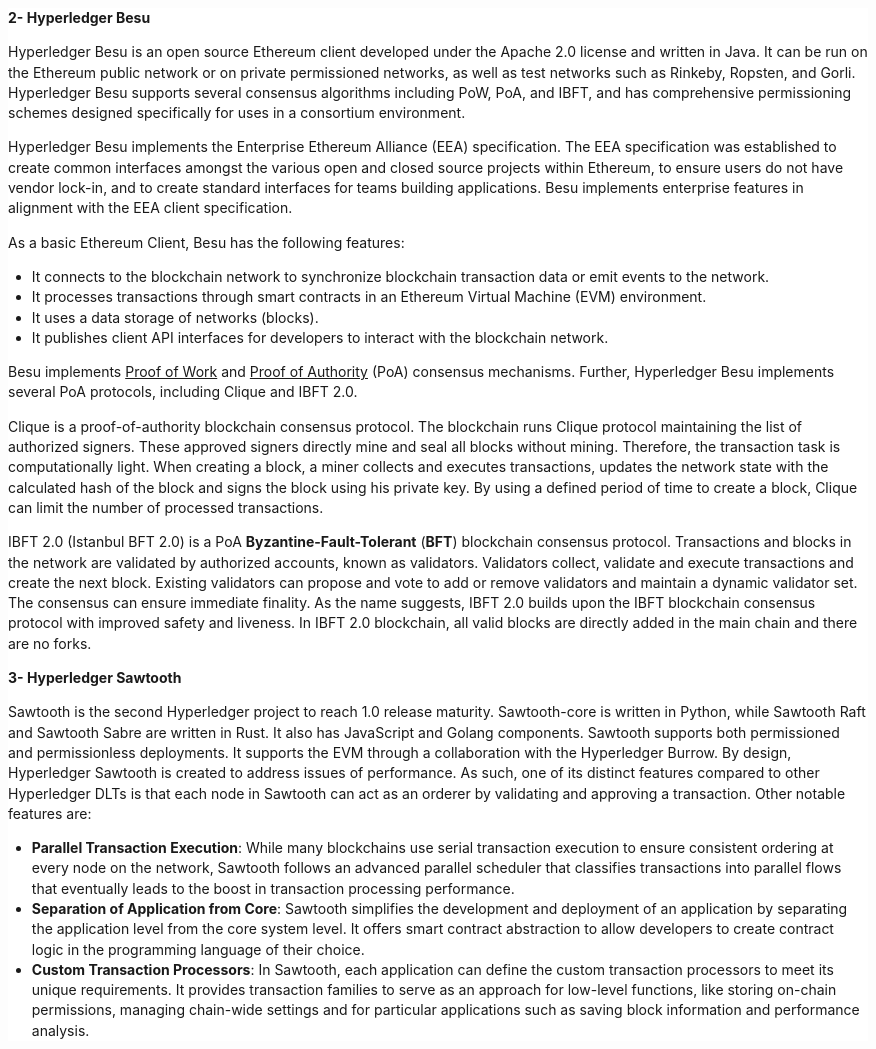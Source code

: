 **2- Hyperledger Besu**

Hyperledger Besu is an open source Ethereum client developed under the Apache 2.0 license and written in Java. It can be run on the Ethereum public network or on private permissioned networks, as well as test networks such as Rinkeby, Ropsten, and Gorli. Hyperledger Besu supports several consensus algorithms including PoW, PoA, and IBFT, and has comprehensive permissioning schemes designed specifically for uses in a consortium environment.

Hyperledger Besu implements the Enterprise Ethereum Alliance (EEA) specification. The EEA specification was established to create common interfaces amongst the various open and closed source projects within Ethereum, to ensure users do not have vendor lock-in, and to create standard interfaces for teams building applications. Besu implements enterprise features in alignment with the EEA client specification.

As a basic Ethereum Client, Besu has the following features:

  * It connects to the blockchain network to synchronize blockchain transaction data or emit events to the network.
  * It processes transactions through smart contracts in an Ethereum Virtual Machine (EVM) environment.
  * It uses a data storage of networks (blocks).
  * It publishes client API interfaces for developers to interact with the blockchain network.



Besu implements [Proof of Work][6] and [Proof of Authority][7] (PoA) consensus mechanisms. Further, Hyperledger Besu implements several PoA protocols, including Clique and IBFT 2.0.

Clique is a proof-of-authority blockchain consensus protocol. The blockchain runs Clique protocol maintaining the list of authorized signers. These approved signers directly mine and seal all blocks without mining. Therefore, the transaction task is computationally light. When creating a block, a miner collects and executes transactions, updates the network state with the calculated hash of the block and signs the block using his private key. By using a defined period of time to create a block, Clique can limit the number of processed transactions.

IBFT 2.0 (Istanbul BFT 2.0) is a PoA **Byzantine-Fault-Tolerant** (**BFT**) blockchain consensus protocol. Transactions and blocks in the network are validated by authorized accounts, known as validators. Validators collect, validate and execute transactions and create the next block. Existing validators can propose and vote to add or remove validators and maintain a dynamic validator set. The consensus can ensure immediate finality. As the name suggests, IBFT 2.0 builds upon the IBFT blockchain consensus protocol with improved safety and liveness. In IBFT 2.0 blockchain, all valid blocks are directly added in the main chain and there are no forks.

**3- Hyperledger Sawtooth**

Sawtooth is the second Hyperledger project to reach 1.0 release maturity. Sawtooth-core is written in Python, while Sawtooth Raft and Sawtooth Sabre are written in Rust. It also has JavaScript and Golang components. Sawtooth supports both permissioned and permissionless deployments. It supports the EVM through a collaboration with the Hyperledger Burrow. By design, Hyperledger Sawtooth is created to address issues of performance. As such, one of its distinct features compared to other Hyperledger DLTs is that each node in Sawtooth can act as an orderer by validating and approving a transaction. Other notable features are:

  * **Parallel Transaction Execution**: While many blockchains use serial transaction execution to ensure consistent ordering at every node on the network, Sawtooth follows an advanced parallel scheduler that classifies transactions into parallel flows that eventually leads to the boost in transaction processing performance.
  * **Separation of Application from Core**: Sawtooth simplifies the development and deployment of an application by separating the application level from the core system level. It offers smart contract abstraction to allow developers to create contract logic in the programming language of their choice.
  * **Custom Transaction Processors**: In Sawtooth, each application can define the custom transaction processors to meet its unique requirements. It provides transaction families to serve as an approach for low-level functions, like storing on-chain permissions, managing chain-wide settings and for particular applications such as saving block information and performance analysis.


[#]: collector: (lujun9972)
[#]: translator: ( )
[#]: reviewer: ( )
[#]: publisher: ( )
[#]: url: ( )
[#]: subject: (Review of Five popular Hyperledger DLTs- Fabric, Besu, Sawtooth, Iroha and Indy)
[#]: via: (https://www.linux.com/news/review-of-five-popular-hyperledger-dlts-fabric-besu-sawtooth-iroha-and-indy/)
[#]: author: (Dan Brown https://training.linuxfoundation.org/announcements/review-of-five-popular-hyperledger-dlts-fabric-besu-sawtooth-iroha-and-indy/)
[a]: https://training.linuxfoundation.org/announcements/review-of-five-popular-hyperledger-dlts-fabric-besu-sawtooth-iroha-and-indy/
[b]: https://github.com/lujun9972
[1]: https://blockchain.dcwebmakers.com/blog/comprehensive-overview-and-analysis-of-blockchain-use-cases-in-many-industries.html
[2]: https://weg2g.com/application/touchstonewords/article-intro-to-hyperledger-family-and-hyperledger-blockchain-ecosystem.php
[3]: https://learn.coding-bootcamps.com/blog/202224/why-build-blockchain-applications-with-hyperledger-fabric
[4]: https://learn.coding-bootcamps.com/p/learn-go-programming-language-by-examples
[5]: https://coding-bootcamps.com/blog/review-of-hyperledger-fabric-architecture-and-components.html
[6]: https://coding-bootcamps.com/blog/how-proof-of-work-consensus-works-in-blockchain.html
[7]: https://coding-bootcamps.com/blog/how-proof-of-stake-consensus-works-in-blockchain.html
[8]: https://www.hyperledger.org/use/hyperledger-indy
[9]: https://www.hyperledger.org/use/fabric
[10]: https://www.hyperledger.org/projects/aries
[11]: https://www.hyperledger.org/projects/iroha
[12]: https://www.hyperledger.org/projects/sawtooth
[13]: https://www.hyperledger.org/projects/besu
[14]: https://www.hyperledger.org/projects/quilt
[15]: https://www.hyperledger.org/projects/ursa
[16]: https://www.hyperledger.org/projects/transact
[17]: https://www.hyperledger.org/projects/cactus
[18]: https://www.hyperledger.org/projects/caliper
[19]: https://www.hyperledger.org/projects/cello
[20]: https://www.hyperledger.org/projects/explorer
[21]: https://www.hyperledger.org/projects/grid
[22]: https://www.hyperledger.org/projects/hyperledger-burrow
[23]: https://www.hyperledger.org/projects/avalon
[24]: https://training.linuxfoundation.org/training/blockchain-understanding-its-uses-and-implications/
[25]: https://training.linuxfoundation.org/training/blockchain-for-business-an-introduction-to-hyperledger-technologies/
[26]: https://training.linuxfoundation.org/training/introduction-to-hyperledger-sovereign-identity-blockchain-solutions-indy-aries-and-ursa/
[27]: https://training.linuxfoundation.org/training/becoming-a-hyperledger-aries-developer-lfs173/
[28]: https://training.linuxfoundation.org/training/hyperledger-sawtooth-application-developers-lfs174/
[29]: https://training.linuxfoundation.org/training/hyperledger-fabric-administration-lfs272/
[30]: https://training.linuxfoundation.org/training/hyperledger-fabric-for-developers-lfd272/
[31]: https://training.linuxfoundation.org/certification/certified-hyperledger-fabric-administrator-chfa/
[32]: https://training.linuxfoundation.org/certification/certified-hyperledger-fabric-developer/
[33]: https://www.oreilly.com/library/view/hands-on-smart-contract/9781492086116/
[34]: https://weg2g.com/application/touchstonewords/article-essential-hyperledger-sawtooth-features-for-enterprise-blockchain-developers.php
[35]: https://myhsts.org/tutorial-learn-how-to-install-blockchain-hyperledger-fabric-on-amazon-web-services.php
[36]: https://myhsts.org/tutorial-learn-how-to-install-and-work-with-blockchain-hyperledger-sawtooth.php
[37]: https://learn.coding-bootcamps.com/p/learn-how-to-secure-blockchain-applications-by-examples
[38]: https://learn.coding-bootcamps.com/p/introduction-to-hyperledger-sawtooth-for-system-admins
[39]: https://myhsts.org/tutorial-learn-how-to-install-blockchain-hyperledger-iroha-on-amazon-web-services.php
[40]: https://myhsts.org/tutorial-learn-how-to-install-blockchain-hyperledger-indy-on-amazon-web-services.php
[41]: https://myhsts.org/tutorial-learn-how-to-configure-hyperledger-sawtooth-validator-and-rest-api-on-aws.php
[42]: https://learn.coding-bootcamps.com/p/live-and-self-paced-blockchain-development-with-hyperledger-fabric
[43]: https://learn.coding-bootcamps.com/p/live-crash-course-for-building-dapps-with-hyperledger-fabric
[44]: https://myhsts.org/tutorial-learn-how-to-build-transaction-processor-as-a-service-and-python-egg-for-hyperledger-sawtooth.php
[45]: https://myhsts.org/tutorial-learn-how-to-work-with-hyperledger-iroha-cli-to-create-cryptocurrency.php
[46]: https://myhsts.org/tutorial-learn-how-to-work-with-hyperledger-indy-command-line-interface.php
[47]: https://myhsts.org/tutorial-comprehensive-blockchain-hyperledger-developer-guide-for-all-professional-programmers.php
[48]: https://learn.coding-bootcamps.com/p/learn-blockchain-development-with-hyperledger-by-examples
[49]: https://learn.coding-bootcamps.com/p/hyperledger-blockchain-development-for-developers
[50]: https://www.hyperledger.org/learn/white-papers
[51]: https://www.hyperledger.org/learn/webinars
[52]: https://wiki.hyperledger.org/
[53]: https://blockchain.dcwebmakers.com/
[54]: http://coding-bootcamps.com/
[55]: https://myhsts.org/
[56]: https://training.linuxfoundation.org/announcements/review-of-five-popular-hyperledger-dlts-fabric-besu-sawtooth-iroha-and-indy/
[57]: https://training.linuxfoundation.org/